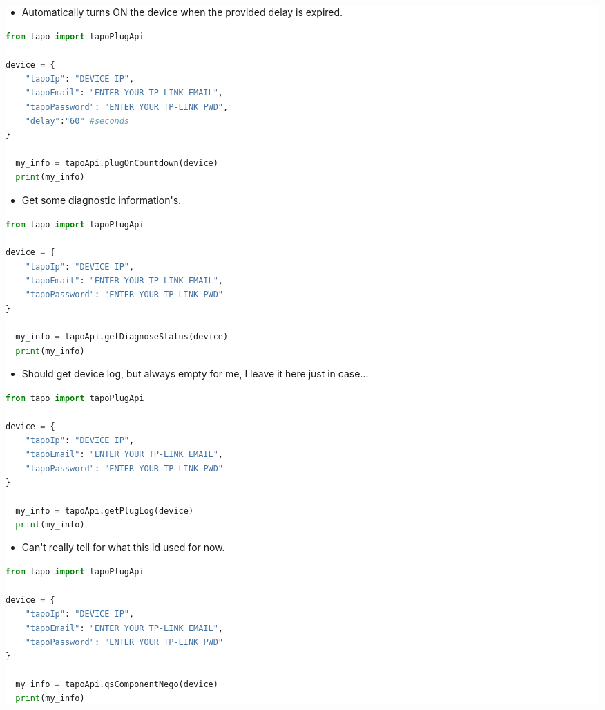 * Automatically turns ON the device when the provided delay is expired.
```python
from tapo import tapoPlugApi
  
device = {
    "tapoIp": "DEVICE IP",
    "tapoEmail": "ENTER YOUR TP-LINK EMAIL",
    "tapoPassword": "ENTER YOUR TP-LINK PWD",
    "delay":"60" #seconds
}
  
  my_info = tapoApi.plugOnCountdown(device)
  print(my_info)
```

* Get some diagnostic information's.
```python
from tapo import tapoPlugApi
  
device = {
    "tapoIp": "DEVICE IP",
    "tapoEmail": "ENTER YOUR TP-LINK EMAIL",
    "tapoPassword": "ENTER YOUR TP-LINK PWD"
}
  
  my_info = tapoApi.getDiagnoseStatus(device)
  print(my_info)
```

* Should get device log, but always empty for me, I leave it here just in case...
```python
from tapo import tapoPlugApi
  
device = {
    "tapoIp": "DEVICE IP",
    "tapoEmail": "ENTER YOUR TP-LINK EMAIL",
    "tapoPassword": "ENTER YOUR TP-LINK PWD"
}
  
  my_info = tapoApi.getPlugLog(device)
  print(my_info)
```

* Can't really tell for what this id used for now.
```python
from tapo import tapoPlugApi
  
device = {
    "tapoIp": "DEVICE IP",
    "tapoEmail": "ENTER YOUR TP-LINK EMAIL",
    "tapoPassword": "ENTER YOUR TP-LINK PWD"
}
  
  my_info = tapoApi.qsComponentNego(device)
  print(my_info)
```
